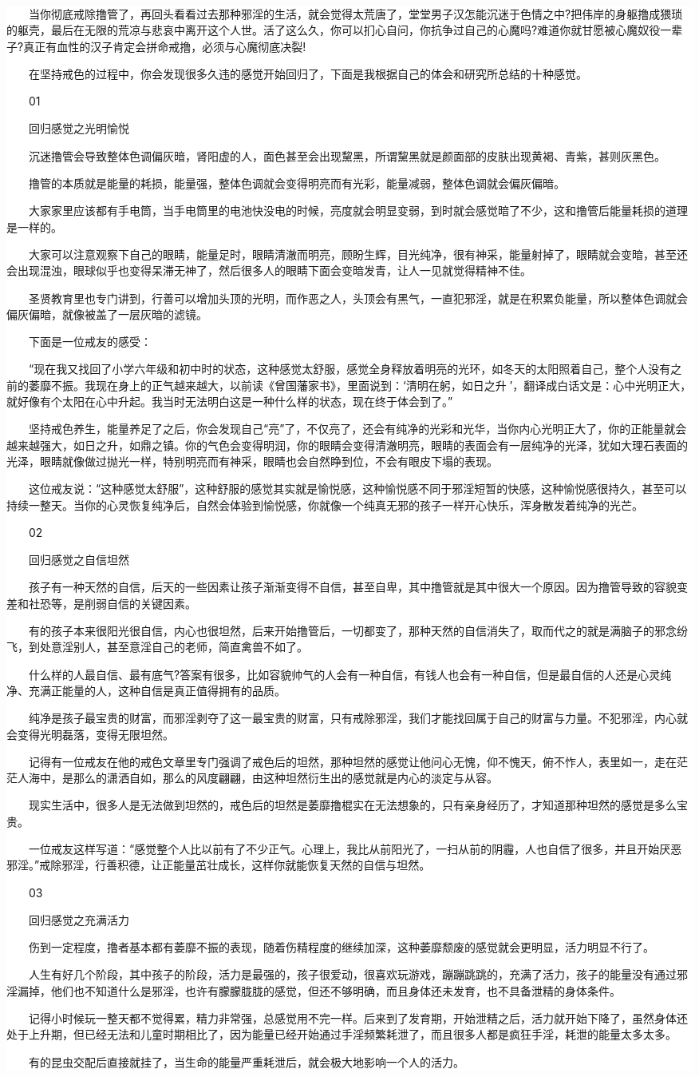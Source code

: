 　　当你彻底戒除撸管了，再回头看看过去那种邪淫的生活，就会觉得太荒唐了，堂堂男子汉怎能沉迷于色情之中?把伟岸的身躯撸成猥琐的躯壳，最后在无限的荒凉与悲哀中离开这个人世。活了这么久，你可以扪心自问，你抗争过自己的心魔吗?难道你就甘愿被心魔奴役一辈子?真正有血性的汉子肯定会拼命戒撸，必须与心魔彻底决裂!

　　在坚持戒色的过程中，你会发现很多久违的感觉开始回归了，下面是我根据自己的体会和研究所总结的十种感觉。

　　01

　　回归感觉之光明愉悦

　　沉迷撸管会导致整体色调偏灰暗，肾阳虚的人，面色甚至会出现黧黑，所谓黧黑就是颜面部的皮肤出现黄褐、青紫，甚则灰黑色。

　　撸管的本质就是能量的耗损，能量强，整体色调就会变得明亮而有光彩，能量减弱，整体色调就会偏灰偏暗。

　　大家家里应该都有手电筒，当手电筒里的电池快没电的时候，亮度就会明显变弱，到时就会感觉暗了不少，这和撸管后能量耗损的道理是一样的。

　　大家可以注意观察下自己的眼睛，能量足时，眼睛清澈而明亮，顾盼生辉，目光纯净，很有神采，能量射掉了，眼睛就会变暗，甚至还会出现混浊，眼球似乎也变得呆滞无神了，然后很多人的眼睛下面会变暗发青，让人一见就觉得精神不佳。

　　圣贤教育里也专门讲到，行善可以增加头顶的光明，而作恶之人，头顶会有黑气，一直犯邪淫，就是在积累负能量，所以整体色调就会偏灰偏暗，就像被盖了一层灰暗的滤镜。

　　下面是一位戒友的感受：

　　“现在我又找回了小学六年级和初中时的状态，这种感觉太舒服，感觉全身释放着明亮的光环，如冬天的太阳照着自己，整个人没有之前的萎靡不振。我现在身上的正气越来越大，以前读《曾国藩家书》，里面说到：‘清明在躬，如日之升 ’，翻译成白话文是：心中光明正大，就好像有个太阳在心中升起。我当时无法明白这是一种什么样的状态，现在终于体会到了。”

　　坚持戒色养生，能量养足了之后，你会发现自己“亮”了，不仅亮了，还会有纯净的光彩和光华，当你内心光明正大了，你的正能量就会越来越强大，如日之升，如鼎之镇。你的气色会变得明润，你的眼睛会变得清澈明亮，眼睛的表面会有一层纯净的光泽，犹如大理石表面的光泽，眼睛就像做过抛光一样，特别明亮而有神采，眼睛也会自然睁到位，不会有眼皮下塌的表现。

　　这位戒友说：“这种感觉太舒服”，这种舒服的感觉其实就是愉悦感，这种愉悦感不同于邪淫短暂的快感，这种愉悦感很持久，甚至可以持续一整天。当你的心灵恢复纯净后，自然会体验到愉悦感，你就像一个纯真无邪的孩子一样开心快乐，浑身散发着纯净的光芒。

　　02

　　回归感觉之自信坦然

　　孩子有一种天然的自信，后天的一些因素让孩子渐渐变得不自信，甚至自卑，其中撸管就是其中很大一个原因。因为撸管导致的容貌变差和社恐等，是削弱自信的关键因素。

　　有的孩子本来很阳光很自信，内心也很坦然，后来开始撸管后，一切都变了，那种天然的自信消失了，取而代之的就是满脑子的邪念纷飞，到处意淫别人，甚至意淫自己的老师，简直禽兽不如了。

　　什么样的人最自信、最有底气?答案有很多，比如容貌帅气的人会有一种自信，有钱人也会有一种自信，但是最自信的人还是心灵纯净、充满正能量的人，这种自信是真正值得拥有的品质。

　　纯净是孩子最宝贵的财富，而邪淫剥夺了这一最宝贵的财富，只有戒除邪淫，我们才能找回属于自己的财富与力量。不犯邪淫，内心就会变得光明磊落，变得无限坦然。

　　记得有一位戒友在他的戒色文章里专门强调了戒色后的坦然，那种坦然的感觉让他问心无愧，仰不愧天，俯不怍人，表里如一，走在茫茫人海中，是那么的潇洒自如，那么的风度翩翩，由这种坦然衍生出的感觉就是内心的淡定与从容。

　　现实生活中，很多人是无法做到坦然的，戒色后的坦然是萎靡撸棍实在无法想象的，只有亲身经历了，才知道那种坦然的感觉是多么宝贵。

　　一位戒友这样写道：“感觉整个人比以前有了不少正气。心理上，我比从前阳光了，一扫从前的阴霾，人也自信了很多，并且开始厌恶邪淫。”戒除邪淫，行善积德，让正能量茁壮成长，这样你就能恢复天然的自信与坦然。

　　03

　　回归感觉之充满活力

　　伤到一定程度，撸者基本都有萎靡不振的表现，随着伤精程度的继续加深，这种萎靡颓废的感觉就会更明显，活力明显不行了。

　　人生有好几个阶段，其中孩子的阶段，活力是最强的，孩子很爱动，很喜欢玩游戏，蹦蹦跳跳的，充满了活力，孩子的能量没有通过邪淫漏掉，他们也不知道什么是邪淫，也许有朦朦胧胧的感觉，但还不够明确，而且身体还未发育，也不具备泄精的身体条件。

　　记得小时候玩一整天都不觉得累，精力非常强，总感觉用不完一样。后来到了发育期，开始泄精之后，活力就开始下降了，虽然身体还处于上升期，但已经无法和儿童时期相比了，因为能量已经开始通过手淫频繁耗泄了，而且很多人都是疯狂手淫，耗泄的能量太多太多。

　　有的昆虫交配后直接就挂了，当生命的能量严重耗泄后，就会极大地影响一个人的活力。
